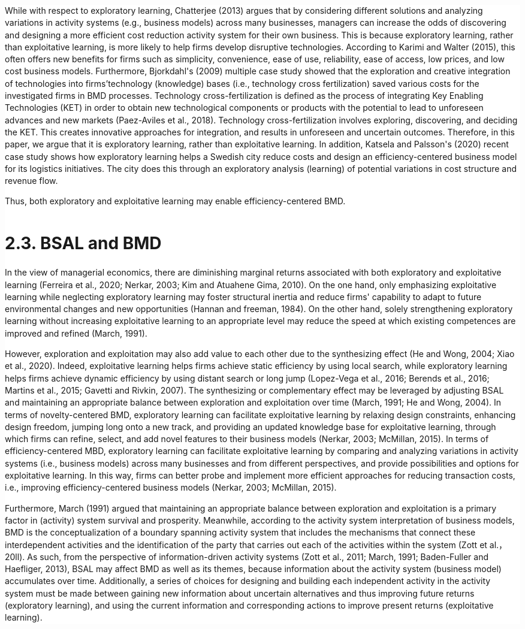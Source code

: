 While with respect to exploratory learning, Chatterjee (2013) argues that by considering different solutions and analyzing variations in activity systems (e.g., business models) across many businesses, managers can increase the odds of discovering and designing a more efficient cost reduction activity system for their own business. This is because exploratory learning, rather than exploitative learning, is more likely to help firms develop disruptive technologies. According to Karimi and Walter (2015), this often offers new benefits for firms such as simplicity, convenience, ease of use, reliability, ease of access, low prices, and low cost business models. Furthermore, Bjorkdahl's (2009) multiple case study showed that the exploration and creative integration of technologies into firms’technology (knowledge) bases (i.e., technology cross fertilization) saved various costs for the investigated firms in BMD processes. Technology cross-fertilization is defined as the process of integrating Key Enabling Technologies (KET) in order to obtain new technological components or products with the potential to lead to unforeseen advances and new markets (Paez-Aviles et al., 2018). Technology cross-fertilization involves exploring, discovering, and deciding the KET. This creates innovative approaches for integration, and results in unforeseen and uncertain outcomes. Therefore, in this paper, we argue that it is exploratory learning, rather than exploitative learning. In addition, Katsela and Palsson's (2020) recent case study shows how exploratory learning helps a Swedish city reduce costs and design an efficiency-centered business model for its logistics initiatives. The city does this through an exploratory analysis (learning) of potential variations in cost structure and revenue flow.  

Thus, both exploratory and exploitative learning may enable efficiency-centered BMD.  

# 2.3. BSAL and BMD  

In the view of managerial economics, there are diminishing marginal returns associated with both exploratory and exploitative learning (Ferreira et al., 2020; Nerkar, 2003; Kim and Atuahene Gima, 2010). On the one hand, only emphasizing exploitative learning while neglecting exploratory learning may foster structural inertia and reduce firms' capability to adapt to future environmental changes and new opportunities (Hannan and freeman, 1984). On the other hand, solely strengthening exploratory learning without increasing exploitative learning to an appropriate level may reduce the speed at which existing competences are improved and refined (March, 1991).  

However, exploration and exploitation may also add value to each other due to the synthesizing effect (He and Wong, 2004; Xiao et al., 2020). Indeed, exploitative learning helps firms achieve static efficiency by using local search, while exploratory learning helps firms achieve dynamic efficiency by using distant search or long jump (Lopez-Vega et al., 2016; Berends et al., 2016; Martins et al., 2015; Gavetti and Rivkin, 2007). The synthesizing or complementary effect may be leveraged by adjusting BSAL and maintaining an appropriate balance between exploration and exploitation over time (March, 1991; He and Wong, 2004). In terms of novelty-centered BMD, exploratory learning can facilitate exploitative learning by relaxing design constraints, enhancing design freedom, jumping long onto a new track, and providing an updated knowledge base for exploitative learning, through which firms can refine, select, and add novel features to their business models (Nerkar, 2003; McMillan, 2015). In terms of efficiency-centered MBD, exploratory learning can facilitate exploitative learning by comparing and analyzing variations in activity systems (i.e., business models) across many businesses and from different perspectives, and provide possibilities and options for exploitative learning. In this way, firms can better probe and implement more efficient approaches for reducing transaction costs, i.e., improving efficiency-centered business models (Nerkar, 2003; McMillan, 2015).  

Furthermore, March (1991) argued that maintaining an appropriate balance between exploration and exploitation is a primary factor in (activity) system survival and prosperity. Meanwhile, according to the activity system interpretation of business models, BMD is the conceptualization of a boundary spanning activity system that includes the mechanisms that connect these interdependent activities and the identification of the party that carries out each of the activities within the system (Zott et al.， 20ll). As such, from the perspective of information-driven activity systems (Zott et al., 2011; March, 1991; Baden-Fuller and Haefliger, 2013), BSAL may affect BMD as well as its themes, because information about the activity system (business model) accumulates over time. Additionally, a series of choices for designing and building each independent activity in the activity system must be made between gaining new information about uncertain alternatives and thus improving future returns (exploratory learning), and using the current information and corresponding actions to improve present returns (exploitative learning).  
